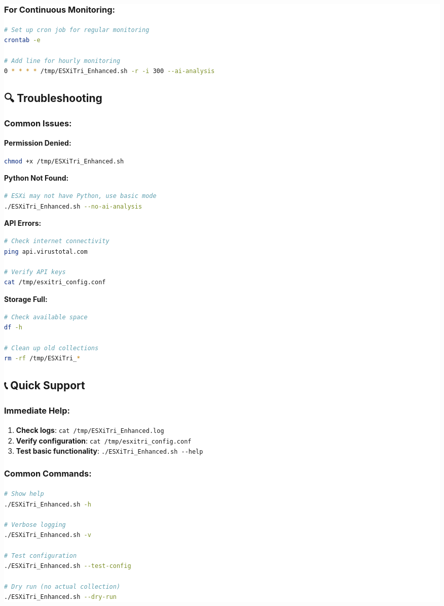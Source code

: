 ### For Continuous Monitoring:
```bash
# Set up cron job for regular monitoring
crontab -e

# Add line for hourly monitoring
0 * * * * /tmp/ESXiTri_Enhanced.sh -r -i 300 --ai-analysis
```

## 🔍 Troubleshooting

### Common Issues:

**Permission Denied:**
```bash
chmod +x /tmp/ESXiTri_Enhanced.sh
```

**Python Not Found:**
```bash
# ESXi may not have Python, use basic mode
./ESXiTri_Enhanced.sh --no-ai-analysis
```

**API Errors:**
```bash
# Check internet connectivity
ping api.virustotal.com

# Verify API keys
cat /tmp/esxitri_config.conf
```

**Storage Full:**
```bash
# Check available space
df -h

# Clean up old collections
rm -rf /tmp/ESXiTri_*
```

## 📞 Quick Support

### Immediate Help:
1. **Check logs**: `cat /tmp/ESXiTri_Enhanced.log`
2. **Verify configuration**: `cat /tmp/esxitri_config.conf`
3. **Test basic functionality**: `./ESXiTri_Enhanced.sh --help`

### Common Commands:
```bash
# Show help
./ESXiTri_Enhanced.sh -h

# Verbose logging
./ESXiTri_Enhanced.sh -v

# Test configuration
./ESXiTri_Enhanced.sh --test-config

# Dry run (no actual collection)
./ESXiTri_Enhanced.sh --dry-run
```
